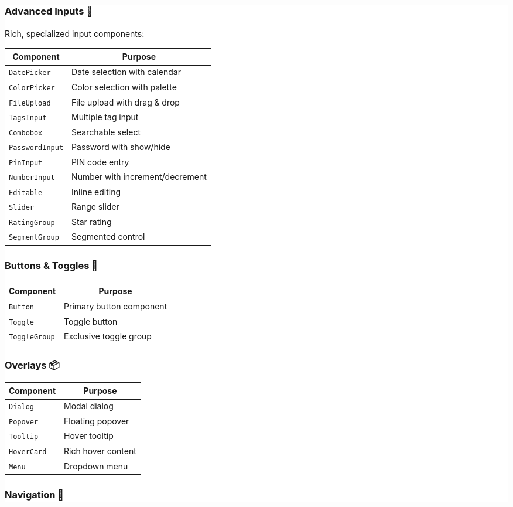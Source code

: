 ### Advanced Inputs 🎨

Rich, specialized input components:

| Component       | Purpose                         |
| --------------- | ------------------------------- |
| `DatePicker`    | Date selection with calendar    |
| `ColorPicker`   | Color selection with palette    |
| `FileUpload`    | File upload with drag & drop    |
| `TagsInput`     | Multiple tag input              |
| `Combobox`      | Searchable select               |
| `PasswordInput` | Password with show/hide         |
| `PinInput`      | PIN code entry                  |
| `NumberInput`   | Number with increment/decrement |
| `Editable`      | Inline editing                  |
| `Slider`        | Range slider                    |
| `RatingGroup`   | Star rating                     |
| `SegmentGroup`  | Segmented control               |

### Buttons & Toggles 🔘

| Component     | Purpose                  |
| ------------- | ------------------------ |
| `Button`      | Primary button component |
| `Toggle`      | Toggle button            |
| `ToggleGroup` | Exclusive toggle group   |

### Overlays 📦

| Component   | Purpose            |
| ----------- | ------------------ |
| `Dialog`    | Modal dialog       |
| `Popover`   | Floating popover   |
| `Tooltip`   | Hover tooltip      |
| `HoverCard` | Rich hover content |
| `Menu`      | Dropdown menu      |

### Navigation 🧭
